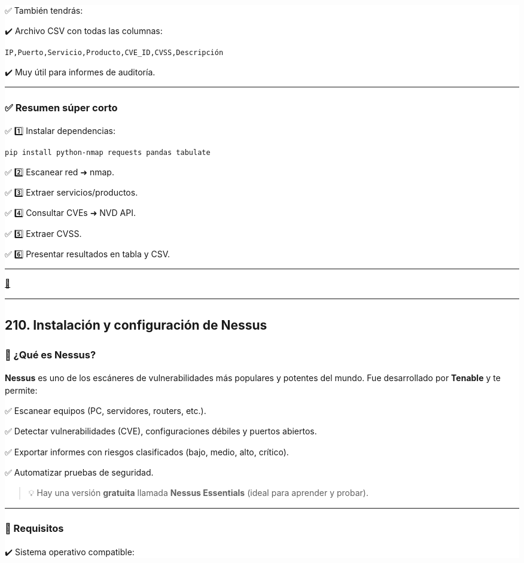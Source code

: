 
✅ También tendrás:

✔️ Archivo CSV con todas las columnas:

```
IP,Puerto,Servicio,Producto,CVE_ID,CVSS,Descripción
```

✔️ Muy útil para informes de auditoría.

---

### ✅ Resumen súper corto

✅ 1️⃣ Instalar dependencias:

```
pip install python-nmap requests pandas tabulate
```

✅ 2️⃣ Escanear red ➜ nmap.

✅ 3️⃣ Extraer servicios/productos.

✅ 4️⃣ Consultar CVEs ➜ NVD API.

✅ 5️⃣ Extraer CVSS.

✅ 6️⃣ Presentar resultados en tabla y CSV.

---

[🔼](#índice)

---

## **210. Instalación y configuración de Nessus**

### 🔐 ¿Qué es Nessus?

**Nessus** es uno de los escáneres de vulnerabilidades más populares y potentes del mundo. Fue desarrollado por **Tenable** y te permite:

✅ Escanear equipos (PC, servidores, routers, etc.).

✅ Detectar vulnerabilidades (CVE), configuraciones débiles y puertos abiertos.

✅ Exportar informes con riesgos clasificados (bajo, medio, alto, crítico).

✅ Automatizar pruebas de seguridad.

> 💡 Hay una versión **gratuita** llamada **Nessus Essentials** (ideal para aprender y probar).

---

### 🧰 Requisitos

✔️ Sistema operativo compatible:
